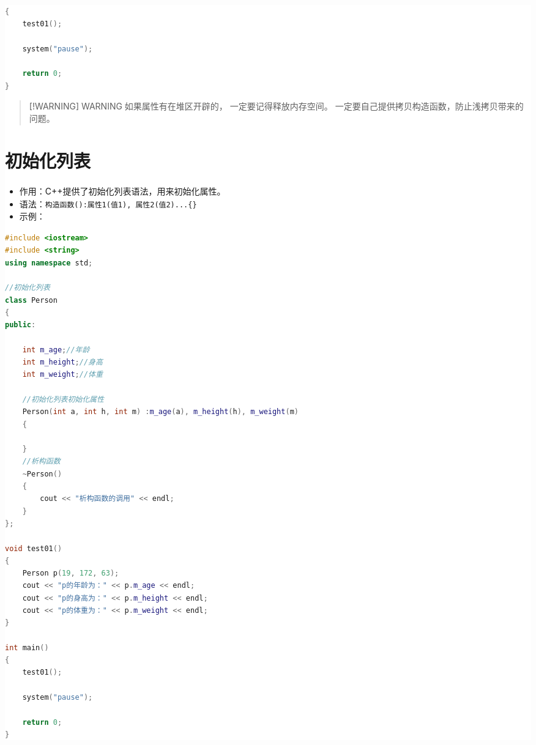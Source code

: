 ```cpp
{
	test01();

	system("pause");

	return 0;
}
```
> [!WARNING] WARNING
> 如果属性有在堆区开辟的，
> 一定要记得释放内存空间。
> 一定要自己提供拷贝构造函数，防止浅拷贝带来的问题。
# 初始化列表
- 作用：C++提供了初始化列表语法，用来初始化属性。
- 语法：`构造函数():属性1(值1), 属性2(值2)...{}`
- 示例：
```cpp
#include <iostream>
#include <string>
using namespace std;

//初始化列表
class Person
{
public:

	int m_age;//年龄
	int m_height;//身高
	int m_weight;//体重

	//初始化列表初始化属性
	Person(int a, int h, int m) :m_age(a), m_height(h), m_weight(m)
	{

	}
	//析构函数
	~Person()
	{
		cout << "析构函数的调用" << endl;
	}
};

void test01()
{
	Person p(19, 172, 63);
	cout << "p的年龄为：" << p.m_age << endl;
	cout << "p的身高为：" << p.m_height << endl;
	cout << "p的体重为：" << p.m_weight << endl;
}

int main()
{
	test01();

	system("pause");

	return 0;
}

```